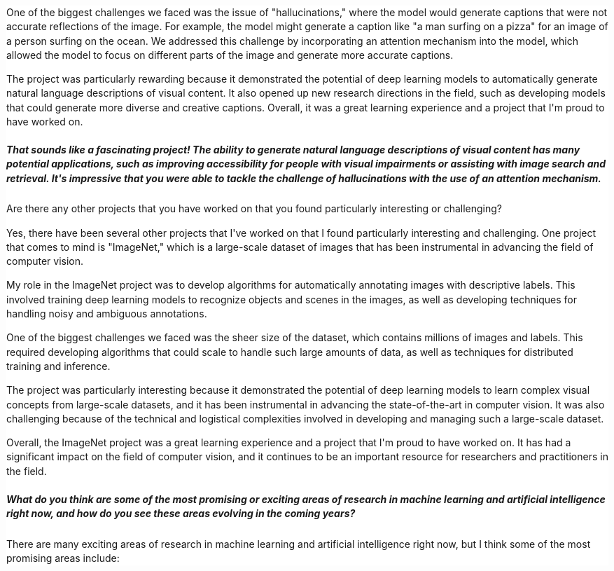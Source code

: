 One of the biggest challenges we faced was the issue of "hallucinations," where the model would generate captions that were not accurate reflections of the image. For example, the model might generate a caption like "a man surfing on a pizza" for an image of a person surfing on the ocean. We addressed this challenge by incorporating an attention mechanism into the model, which allowed the model to focus on different parts of the image and generate more accurate captions.

The project was particularly rewarding because it demonstrated the potential of deep learning models to automatically generate natural language descriptions of visual content. It also opened up new research directions in the field, such as developing models that could generate more diverse and creative captions. Overall, it was a great learning experience and a project that I'm proud to have worked on.




##### That sounds like a fascinating project! The ability to generate natural language descriptions of visual content has many potential applications, such as improving accessibility for people with visual impairments or assisting with image search and retrieval. It's impressive that you were able to tackle the challenge of hallucinations with the use of an attention mechanism.

Are there any other projects that you have worked on that you found particularly interesting or challenging?  

Yes, there have been several other projects that I've worked on that I found particularly interesting and challenging. One project that comes to mind is "ImageNet," which is a large-scale dataset of images that has been instrumental in advancing the field of computer vision.

My role in the ImageNet project was to develop algorithms for automatically annotating images with descriptive labels. This involved training deep learning models to recognize objects and scenes in the images, as well as developing techniques for handling noisy and ambiguous annotations.

One of the biggest challenges we faced was the sheer size of the dataset, which contains millions of images and labels. This required developing algorithms that could scale to handle such large amounts of data, as well as techniques for distributed training and inference.

The project was particularly interesting because it demonstrated the potential of deep learning models to learn complex visual concepts from large-scale datasets, and it has been instrumental in advancing the state-of-the-art in computer vision. It was also challenging because of the technical and logistical complexities involved in developing and managing such a large-scale dataset.

Overall, the ImageNet project was a great learning experience and a project that I'm proud to have worked on. It has had a significant impact on the field of computer vision, and it continues to be an important resource for researchers and practitioners in the field.




##### What do you think are some of the most promising or exciting areas of research in machine learning and artificial intelligence right now, and how do you see these areas evolving in the coming years?  

There are many exciting areas of research in machine learning and artificial intelligence right now, but I think some of the most promising areas include:
